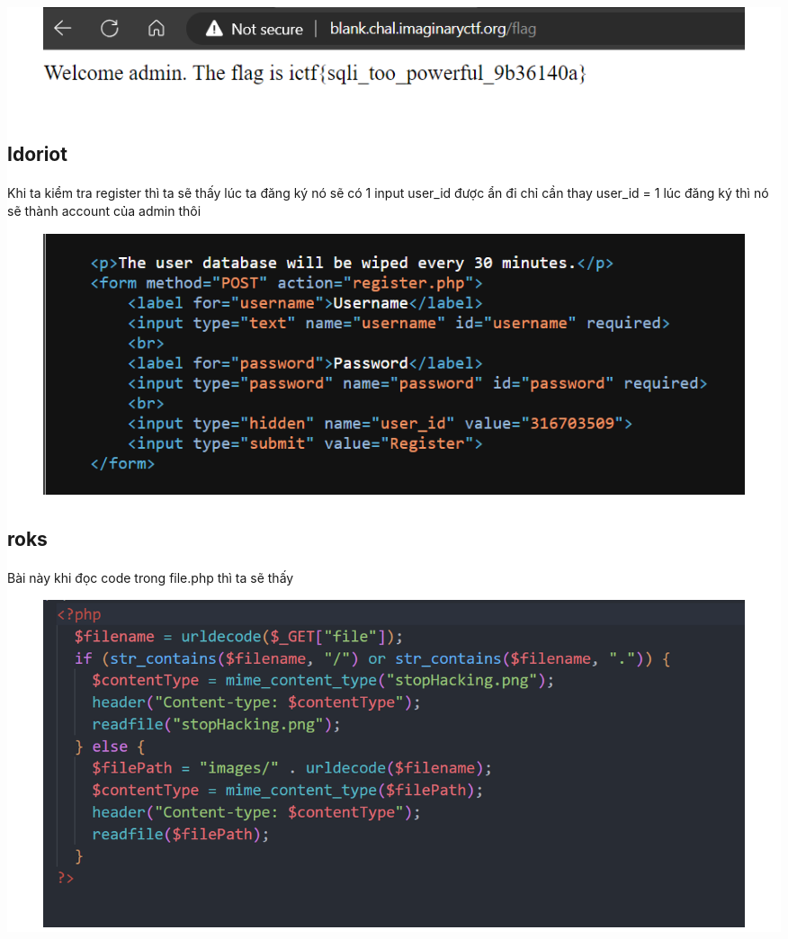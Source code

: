 <figure><img src="assets/image (64).png" alt=""><figcaption></figcaption></figure>

## **Idoriot**

Khi ta kiểm tra register thì ta sẽ thấy lúc ta đăng ký nó sẽ có 1 input user\_id được ẩn đi chỉ cần thay user\_id = 1 lúc đăng ký thì nó sẽ thành account của admin thôi

<figure><img src="assets/image (65).png" alt=""><figcaption></figcaption></figure>

## roks

Bài này khi đọc code trong file.php thì ta sẽ thấy&#x20;

<figure><img src="assets/image (66).png" alt=""><figcaption></figcaption></figure>

